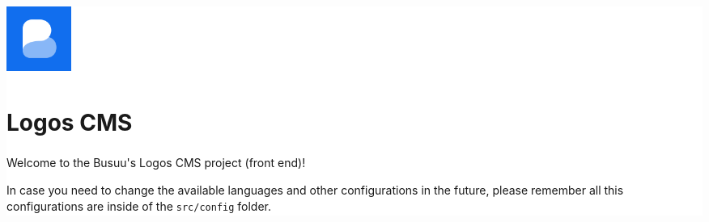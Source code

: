 <img src="./public/img/logo.png" height="80" >

# Logos CMS

Welcome to the Busuu's Logos CMS project (front end)!

In case you need to change the available languages and other configurations in the future, please remember all this configurations are inside of the `src/config` folder.
